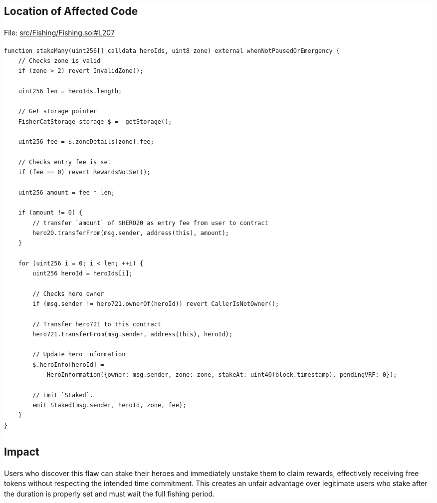 ## Location of Affected Code

File: [src/Fishing/Fishing.sol#L207](https://github.com/onchain-heroes/och-contracts/blob/33ae3d7c2f9f201d085858c26503b624fba184cd/src/Fishing/Fishing.sol#L207)

```solidity
function stakeMany(uint256[] calldata heroIds, uint8 zone) external whenNotPausedOrEmergency {
    // Checks zone is valid
    if (zone > 2) revert InvalidZone();

    uint256 len = heroIds.length;

    // Get storage pointer
    FisherCatStorage storage $ = _getStorage();

    uint256 fee = $.zoneDetails[zone].fee;

    // Checks entry fee is set
    if (fee == 0) revert RewardsNotSet();

    uint256 amount = fee * len;

    if (amount != 0) {
        // transfer `amount` of $HERO20 as entry fee from user to contract
        hero20.transferFrom(msg.sender, address(this), amount);
    }

    for (uint256 i = 0; i < len; ++i) {
        uint256 heroId = heroIds[i];

        // Checks hero owner
        if (msg.sender != hero721.ownerOf(heroId)) revert CallerIsNotOwner();

        // Transfer hero721 to this contract
        hero721.transferFrom(msg.sender, address(this), heroId);

        // Update hero information
        $.heroInfo[heroId] =
            HeroInformation({owner: msg.sender, zone: zone, stakeAt: uint40(block.timestamp), pendingVRF: 0});

        // Emit `Staked`.
        emit Staked(msg.sender, heroId, zone, fee);
    }
}
```

## Impact

Users who discover this flaw can stake their heroes and immediately unstake them to claim rewards, effectively receiving free tokens without respecting the intended time commitment. This creates an unfair advantage over legitimate users who stake after the duration is properly set and must wait the full fishing period.
